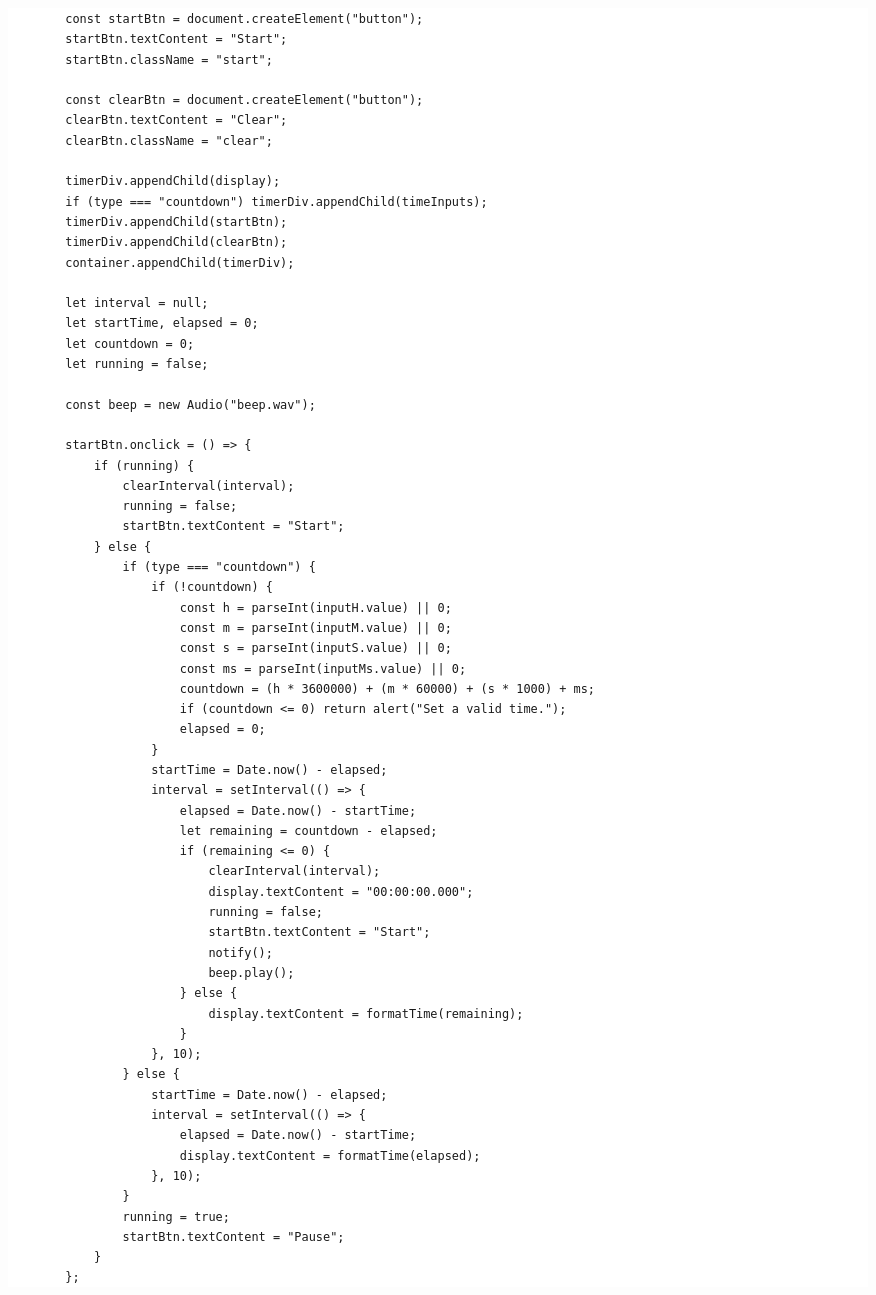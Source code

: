             const startBtn = document.createElement("button");
            startBtn.textContent = "Start";
            startBtn.className = "start";

            const clearBtn = document.createElement("button");
            clearBtn.textContent = "Clear";
            clearBtn.className = "clear";

            timerDiv.appendChild(display);
            if (type === "countdown") timerDiv.appendChild(timeInputs);
            timerDiv.appendChild(startBtn);
            timerDiv.appendChild(clearBtn);
            container.appendChild(timerDiv);

            let interval = null;
            let startTime, elapsed = 0;
            let countdown = 0;
            let running = false;

            const beep = new Audio("beep.wav");

            startBtn.onclick = () => {
                if (running) {
                    clearInterval(interval);
                    running = false;
                    startBtn.textContent = "Start";
                } else {
                    if (type === "countdown") {
                        if (!countdown) {
                            const h = parseInt(inputH.value) || 0;
                            const m = parseInt(inputM.value) || 0;
                            const s = parseInt(inputS.value) || 0;
                            const ms = parseInt(inputMs.value) || 0;
                            countdown = (h * 3600000) + (m * 60000) + (s * 1000) + ms;
                            if (countdown <= 0) return alert("Set a valid time.");
                            elapsed = 0;
                        }
                        startTime = Date.now() - elapsed;
                        interval = setInterval(() => {
                            elapsed = Date.now() - startTime;
                            let remaining = countdown - elapsed;
                            if (remaining <= 0) {
                                clearInterval(interval);
                                display.textContent = "00:00:00.000";
                                running = false;
                                startBtn.textContent = "Start";
                                notify();
                                beep.play();
                            } else {
                                display.textContent = formatTime(remaining);
                            }
                        }, 10);
                    } else {
                        startTime = Date.now() - elapsed;
                        interval = setInterval(() => {
                            elapsed = Date.now() - startTime;
                            display.textContent = formatTime(elapsed);
                        }, 10);
                    }
                    running = true;
                    startBtn.textContent = "Pause";
                }
            };
